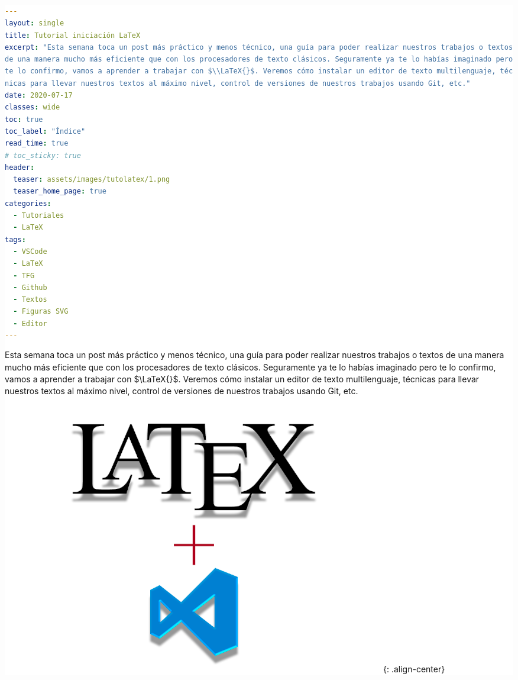 ```yaml
---
layout: single
title: Tutorial iniciación LaTeX
excerpt: "Esta semana toca un post más práctico y menos técnico, una guía para poder realizar nuestros trabajos o textos de una manera mucho más eficiente que con los procesadores de texto clásicos. Seguramente ya te lo habías imaginado pero te lo confirmo, vamos a aprender a trabajar con $\\LaTeX{}$. Veremos cómo instalar un editor de texto multilenguaje, técnicas para llevar nuestros textos al máximo nivel, control de versiones de nuestros trabajos usando Git, etc."
date: 2020-07-17
classes: wide
toc: true
toc_label: "Índice"
read_time: true
# toc_sticky: true
header:
  teaser: assets/images/tutolatex/1.png
  teaser_home_page: true
categories:
  - Tutoriales
  - LaTeX
tags:
  - VSCode
  - LaTeX
  - TFG
  - Github
  - Textos
  - Figuras SVG
  - Editor
---
```


Esta semana toca un post más práctico y menos técnico, una guía para poder realizar nuestros trabajos o textos de una manera mucho más eficiente que con los procesadores de texto clásicos. Seguramente ya te lo habías imaginado pero te lo confirmo, vamos a aprender a trabajar con $\LaTeX{}$. Veremos cómo instalar un editor de texto multilenguaje, técnicas para llevar nuestros textos al máximo nivel, control de versiones de nuestros trabajos usando Git, etc.

![](/assets/images/tutolatex/1.png){: .align-center}
